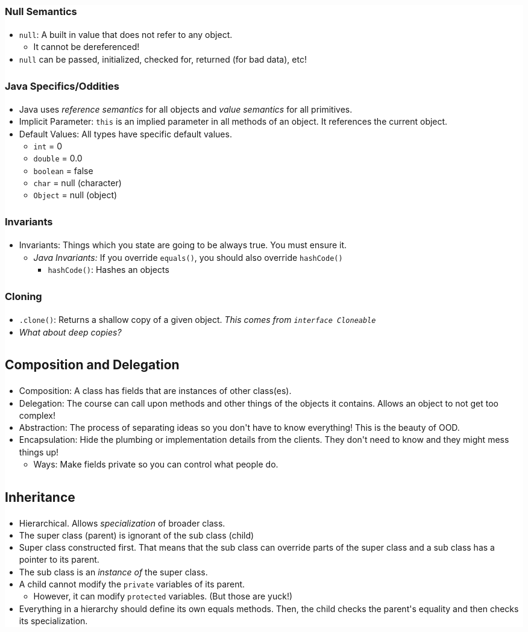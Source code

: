 ### Null Semantics

* `null`: A built in value that does not refer to any object.
    * It cannot be dereferenced!
* `null` can be passed, initialized, checked for, returned (for bad data), etc!

### Java Specifics/Oddities

* Java uses *reference semantics* for all objects and *value semantics* for all
  primitives.
* Implicit Parameter: `this` is an implied parameter in all methods of an
  object. It references the current object.
* Default Values: All types have specific default values.
    * `int` = 0
    * `double` = 0.0
    * `boolean` = false
    * `char` = null (character)
    * `Object` = null (object)

### Invariants

* Invariants: Things which you state are going to be always true. You must
  ensure it.
  * *Java Invariants:* If you override `equals()`, you should also override
    `hashCode()`
    * `hashCode()`: Hashes an objects

### Cloning

* `.clone()`: Returns a shallow copy of a given object. *This comes from `interface Cloneable`*
* *What about deep copies?*

## Composition and Delegation

* Composition: A class has fields that are instances of other class(es).
* Delegation: The course can call upon methods and other things of the
  objects it contains. Allows an object to not get too complex!
* Abstraction: The process of separating ideas so you don't have to know
  everything! This is the beauty of OOD.
* Encapsulation: Hide the plumbing or implementation details from the
  clients. They don't need to know and they might mess things up!
    * Ways: Make fields private so you can control what people do.

## Inheritance

* Hierarchical. Allows *specialization* of broader class.
* The super class (parent) is ignorant of the sub class (child)
* Super class constructed first. That means that the sub class can override parts of the super
  class and a sub class has a pointer to its parent.
* The sub class is an *instance of* the super class.
* A child cannot modify the `private` variables of its parent.
  * However, it can modify `protected` variables. (But those are yuck!)
* Everything in a hierarchy should define its own equals methods. Then, the child checks the
  parent's equality and then checks its specialization.
